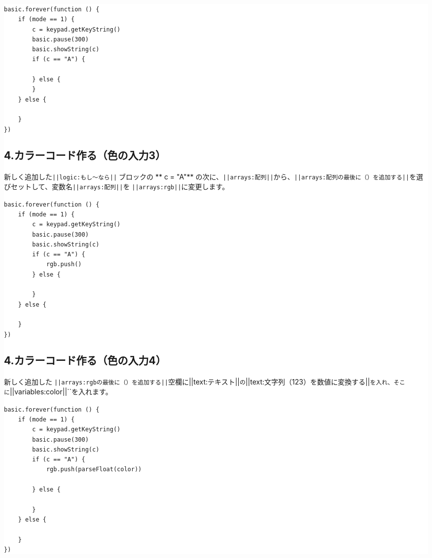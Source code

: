 ```blocks
basic.forever(function () {
    if (mode == 1) {
        c = keypad.getKeyString()
        basic.pause(300)
        basic.showString(c)
        if (c == "A") {

        } else {
        }
    } else {
    	
    }
})
```


## 4.カラーコード作る（色の入力3）
新しく追加した``||logic:もし〜なら||`` ブロックの ** c = "A"** の次に、``||arrays:配列||``から、``||arrays:配列の最後に（）を追加する||``を選びセットして、変数名``||arrays:配列||``を
``||arrays:rgb||``に変更します。
```blocks
basic.forever(function () {
    if (mode == 1) {
        c = keypad.getKeyString()
        basic.pause(300)
        basic.showString(c)
        if (c == "A") {
            rgb.push()
        } else {

        }
    } else {
    	
    }
})
```

## 4.カラーコード作る（色の入力4）
新しく追加した ``||arrays:rgbの最後に（）を追加する||``空欄に||text:テキスト||``の``||text:文字列（123）を数値に変換する||``を入れ、そこに``||variables:color||``を入れます。


```blocks
basic.forever(function () {
    if (mode == 1) {
        c = keypad.getKeyString()
        basic.pause(300)
        basic.showString(c)
        if (c == "A") {
            rgb.push(parseFloat(color))
            
        } else {
        
        }
    } else {
    	
    }
})
```
